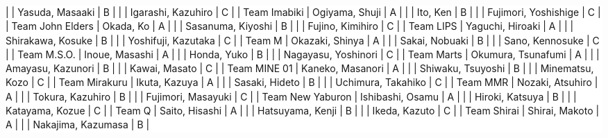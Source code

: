 |  | Yasuda, Masaaki | B |
|  | Igarashi, Kazuhiro | C |
| Team Imabiki | Ogiyama, Shuji | A |
|  | Ito, Ken | B |
|  | Fujimori, Yoshishige | C |
| Team John Elders | Okada, Ko | A |
|  | Sasanuma, Kiyoshi | B |
|  | Fujino, Kimihiro | C |
| Team LIPS | Yaguchi, Hiroaki | A |
|  | Shirakawa, Kosuke | B |
|  | Yoshifuji, Kazutaka | C |
| Team M | Okazaki, Shinya | A |
|  | Sakai, Nobuaki | B |
|  | Sano, Kennosuke | C |
| Team M.S.O. | Inoue, Masashi | A |
|  | Honda, Yuko | B |
|  | Nagayasu, Yoshinori | C |
| Team Marts | Okumura, Tsunafumi | A |
|  | Amayasu, Kazunori | B |
|  | Kawai, Masato | C |
| Team MINE 01 | Kaneko, Masanori | A |
|  | Shiwaku, Tsuyoshi | B |
|  | Minematsu, Kozo | C |
| Team Mirakuru | Ikuta, Kazuya | A |
|  | Sasaki, Hideto | B |
|  | Uchimura, Takahiko | C |
| Team MMR | Nozaki, Atsuhiro | A |
|  | Tokura, Kazuhiro | B |
|  | Fujimori, Masayuki | C |
| Team New Yaburon | Ishibashi, Osamu | A |
|  | Hiroki, Katsuya | B |
|  | Katayama, Kozue | C |
| Team Q | Saito, Hisashi | A |
|  | Hatsuyama, Kenji | B |
|  | Ikeda, Kazuto | C |
| Team Shirai | Shirai, Makoto | A |
|  | Nakajima, Kazumasa | B |